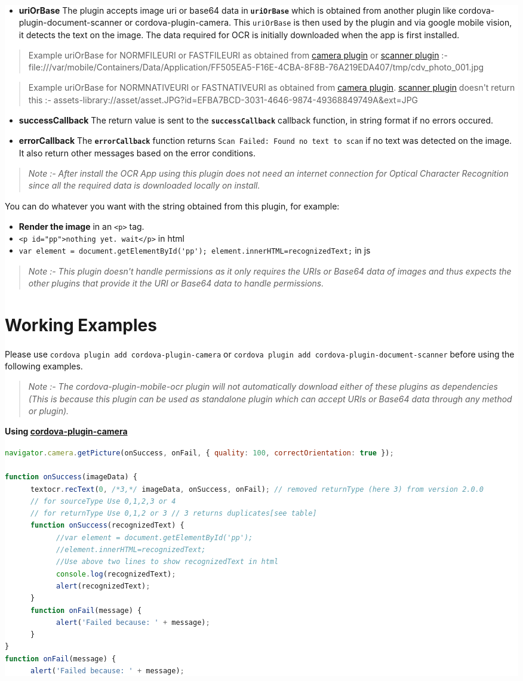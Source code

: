 - **uriOrBase**
The plugin accepts image uri or base64 data in **`uriOrBase`** which is obtained from another plugin like cordova-plugin-document-scanner or cordova-plugin-camera.  This `uriOrBase` is then used by the plugin and via google mobile vision, it detects the text on the image. The data required for OCR is initially downloaded when the app is first installed. 

> Example uriOrBase for NORMFILEURI or FASTFILEURI as obtained from [camera plugin](https://github.com/apache/cordova-plugin-camera) or [scanner plugin](https://github.com/NeutrinosPlatform/cordova-plugin-document-scanner) :- file:///var/mobile/Containers/Data/Application/FF505EA5-F16E-4CBA-8F8B-76A219EDA407/tmp/cdv_photo_001.jpg

> Example uriOrBase for NORMNATIVEURI or FASTNATIVEURI as obtained from [camera plugin](https://github.com/apache/cordova-plugin-camera). [scanner plugin](https://github.com/NeutrinosPlatform/cordova-plugin-document-scanner) doesn't return this :- assets-library://asset/asset.JPG?id=EFBA7BCD-3031-4646-9874-49368849749A&ext=JPG

- **successCallback**
The return value is sent to the **`successCallback`** callback function, in string format if no errors occured. 

- **errorCallback**
The **`errorCallback`** function returns `Scan Failed: Found no text to scan` if no text was detected on the image. It also return other messages based on the error conditions.

>*Note :- After install the OCR App using this plugin does not need an internet connection for Optical Character Recognition since all the required data is downloaded locally on install.*

You can do whatever you want with the string obtained from this plugin, for example:
- **Render the image** in an `<p>` tag.
- `<p id="pp">nothing yet. wait</p>` in html
- `var element = document.getElementById('pp');
element.innerHTML=recognizedText;` in js

> *Note :- This plugin doesn't handle permissions as it only requires the URIs or Base64 data of images and thus expects the other plugins that provide it the URI or Base64 data to handle permissions.*

# Working Examples
Please use `cordova plugin add cordova-plugin-camera` or `cordova plugin add cordova-plugin-document-scanner` before using the following examples.

>*Note :- The cordova-plugin-mobile-ocr plugin will not automatically download either of these plugins as dependencies (This is because this plugin can be used as standalone plugin which can accept URIs or Base64 data through any method or plugin).*

**Using [cordova-plugin-camera](https://github.com/apache/cordova-plugin-camera)** 
```js 
navigator.camera.getPicture(onSuccess, onFail, { quality: 100, correctOrientation: true });

function onSuccess(imageData) {
      textocr.recText(0, /*3,*/ imageData, onSuccess, onFail); // removed returnType (here 3) from version 2.0.0
      // for sourceType Use 0,1,2,3 or 4
      // for returnType Use 0,1,2 or 3 // 3 returns duplicates[see table]
      function onSuccess(recognizedText) {
            //var element = document.getElementById('pp');
            //element.innerHTML=recognizedText;
            //Use above two lines to show recognizedText in html
            console.log(recognizedText);
            alert(recognizedText);
      }
      function onFail(message) {
            alert('Failed because: ' + message);
      }
}
function onFail(message) {
      alert('Failed because: ' + message);
```